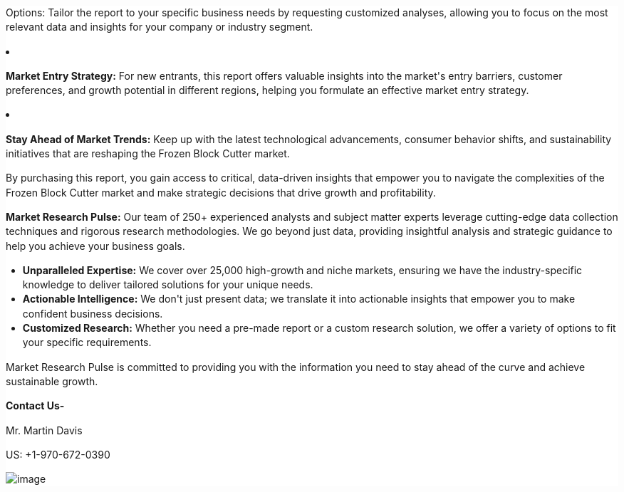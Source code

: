 Options:</strong> Tailor the report to your specific business needs by requesting customized analyses, allowing you to focus on the most relevant data and insights for your company or industry segment.</p></li><li><p><strong>Market Entry Strategy:</strong> For new entrants, this report offers valuable insights into the market's entry barriers, customer preferences, and growth potential in different regions, helping you formulate an effective market entry strategy.</p></li><li><p><strong>Stay Ahead of Market Trends:</strong> Keep up with the latest technological advancements, consumer behavior shifts, and sustainability initiatives that are reshaping the Frozen Block Cutter market.</p></li></ol><p>By purchasing this report, you gain access to critical, data-driven insights that empower you to navigate the complexities of the Frozen Block Cutter market and make strategic decisions that drive growth and profitability.</p><p><strong>Market Research Pulse:</strong>&nbsp;Our team of 250+ experienced analysts and subject matter experts leverage cutting-edge data collection techniques and rigorous research methodologies. We go beyond just data, providing insightful analysis and strategic guidance to help you achieve your business goals.</p><ul><li><strong>Unparalleled Expertise:</strong>&nbsp;We cover over 25,000 high-growth and niche markets, ensuring we have the industry-specific knowledge to deliver tailored solutions for your unique needs.</li><li><strong>Actionable Intelligence:</strong>&nbsp;We don't just present data; we translate it into actionable insights that empower you to make confident business decisions.</li><li><strong>Customized Research:</strong>&nbsp;Whether you need a pre-made report or a custom research solution, we offer a variety of options to fit your specific requirements.</li></ul><p>Market Research Pulse is committed to providing you with the information you need to stay ahead of the curve and achieve sustainable growth.</p><p><strong>Contact Us-</strong></p><p>Mr. Martin Davis</p><p>US: +1-970-672-0390</p>
![image](https://github.com/user-attachments/assets/182e4b0a-f71e-482b-bb07-5d39feef4c60)
